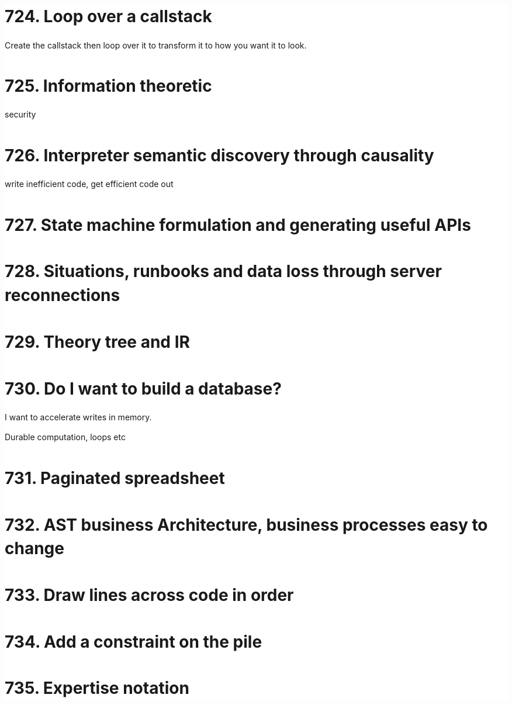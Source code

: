 # 724. Loop over a callstack

Create the callstack then loop over it to transform it to how you want it to look.

# 725. Information theoretic

security

# 726. Interpreter semantic discovery through causality

write inefficient code, get efficient code out

# 727. State machine formulation and generating useful APIs



# 728. Situations, runbooks and data loss through server reconnections

# 729. Theory tree and IR

# 730. Do I want to build a database?

I want to accelerate writes in memory.

Durable computation, loops etc

# 731. Paginated spreadsheet

# 732. AST business Architecture, business processes easy to change

# 733. Draw lines across code in order



# 734. Add a constraint on the pile



# 735. Expertise notation
